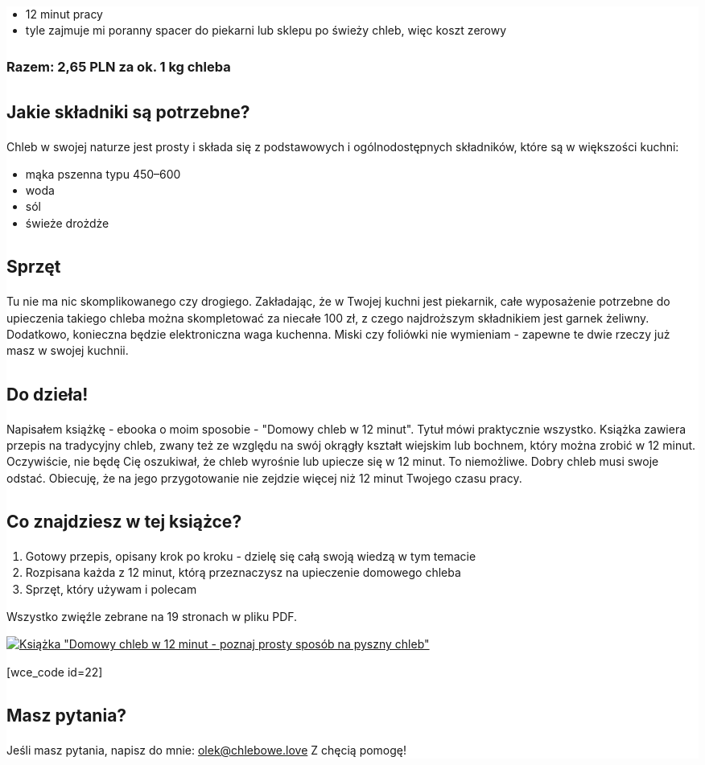 - 12 minut pracy
- tyle zajmuje mi poranny spacer do piekarni lub sklepu po świeży chleb, więc koszt zerowy

### Razem: **2,65 PLN za ok. 1 kg chleba**

## Jakie składniki są potrzebne?

Chleb w swojej naturze jest prosty i składa się z podstawowych i ogólnodostępnych składników, które są w większości kuchni:

- mąka pszenna typu 450–600
- woda
- sól
- świeże drożdże

## Sprzęt

Tu nie ma nic skomplikowanego czy drogiego. Zakładając, że w Twojej kuchni jest piekarnik, całe wyposażenie potrzebne do upieczenia takiego chleba można skompletować za niecałe 100 zł, z czego najdroższym składnikiem jest garnek żeliwny. Dodatkowo, konieczna będzie elektroniczna waga kuchenna. Miski czy foliówki nie wymieniam - zapewne te dwie rzeczy już masz w swojej kuchnii.

## Do dzieła!

Napisałem książkę - ebooka o moim sposobie - "Domowy chleb w 12 minut". Tytuł mówi praktycznie wszystko. Książka zawiera przepis na tradycyjny chleb, zwany też ze względu na swój okrągły kształt wiejskim lub bochnem, który można zrobić w 12 minut. Oczywiście, nie będę Cię oszukiwał, że chleb wyrośnie lub upiecze się w 12 minut. To niemożliwe. Dobry chleb musi swoje odstać. Obiecuję, że na jego przygotowanie nie zejdzie więcej niż 12 minut Twojego czasu pracy.

## Co znajdziesz w tej książce?

1. Gotowy przepis, opisany krok po kroku - dzielę się całą swoją wiedzą w tym temacie
2. Rozpisana każda z 12 minut, którą przeznaczysz na upieczenie domowego chleba
3. Sprzęt, który używam i polecam

Wszystko zwięźle zebrane na 19 stronach w pliku PDF.

<a href="/?edd_action=add_to_cart&amp;download_id=7641"><img class="aligncenter wp-image-7644 size-full" src="okladka_internet_small.jpg" alt="Książka &quot;Domowy chleb w 12 minut - poznaj prosty sposób na pyszny chleb&quot;" width="800" height="1280"></a>

\[wce\_code id=22\]

## Masz pytania?

Jeśli masz pytania, napisz do mnie: olek@chlebowe.love Z chęcią pomogę!
